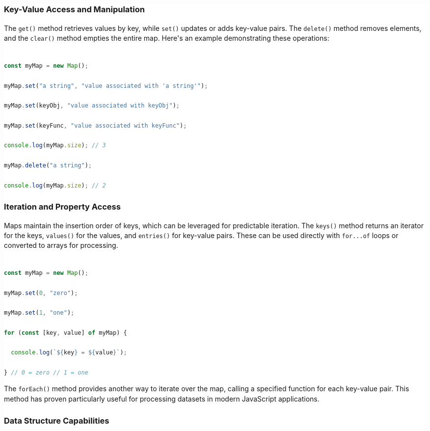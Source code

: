 
### Key-Value Access and Manipulation

The `get()` method retrieves values by key, while `set()` updates or adds key-value pairs. The `delete()` method removes elements, and the `clear()` method empties the entire map. Here's an example demonstrating these operations:

```javascript

const myMap = new Map();

myMap.set("a string", "value associated with 'a string'");

myMap.set(keyObj, "value associated with keyObj");

myMap.set(keyFunc, "value associated with keyFunc");

console.log(myMap.size); // 3

myMap.delete("a string");

console.log(myMap.size); // 2

```


### Iteration and Property Access

Maps maintain the insertion order of keys, which can be leveraged for predictable iteration. The `keys()` method returns an iterator for the keys, `values()` for the values, and `entries()` for key-value pairs. These can be used directly with `for...of` loops or converted to arrays for processing.

```javascript

const myMap = new Map();

myMap.set(0, "zero");

myMap.set(1, "one");

for (const [key, value] of myMap) {

  console.log(`${key} = ${value}`);

} // 0 = zero // 1 = one

```

The `forEach()` method provides another way to iterate over the map, calling a specified function for each key-value pair. This method has proven particularly useful for processing datasets in modern JavaScript applications.


### Data Structure Capabilities
